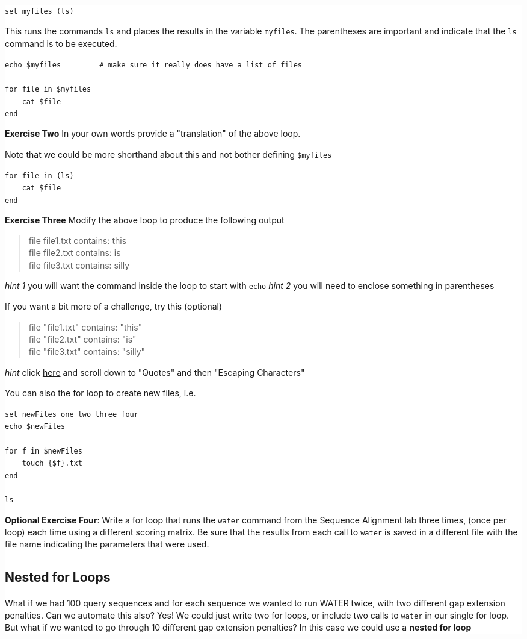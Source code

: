     set myfiles (ls)
    
This runs the commands `ls` and places the results in the variable `myfiles`.  The parentheses are important and indicate that the `ls` command is to be executed.
                     
    echo $myfiles         # make sure it really does have a list of files
    
    for file in $myfiles
        cat $file
    end
    
                 
__Exercise Two__ In your own words provide a "translation" of the above loop.

Note that we could be more shorthand about this and not bother defining `$myfiles`

    for file in (ls)
        cat $file
    end

__Exercise Three__ Modify the above loop to produce the following output

> file file1.txt contains: this  
> file file2.txt contains: is  
> file file3.txt contains: silly  

_hint 1_ you will want the command inside the loop to start with `echo`
_hint 2_ you will need to enclose something in parentheses

If you want a bit more of a challenge, try this (optional)

> file "file1.txt" contains: "this"  
> file "file2.txt" contains: "is"  
> file "file3.txt" contains: "silly"  

_hint_ click [here](http://fishshell.com/docs/current/index.html#syntax) and scroll down to "Quotes" and then "Escaping Characters"

You can also the for loop to create new files, i.e.

    set newFiles one two three four
    echo $newFiles
    
    for f in $newFiles
        touch {$f}.txt
    end
    
    ls

__Optional Exercise Four__: Write a for loop that runs the `water` command from the Sequence Alignment lab three times, (once per loop) each time using a different scoring matrix.  Be sure that the results from each call to `water` is saved in a different file with the file name indicating the parameters that were used.

## Nested for Loops

What if we had 100 query sequences and for each sequence we wanted to run WATER twice, with two different gap extension penalties.  Can we automate this also?  Yes!  We could just write two for loops, or include two calls to `water` in our single for loop.  But what if we wanted to go through 10 different gap extension penalties?  In this case we could use a __nested for loop__
